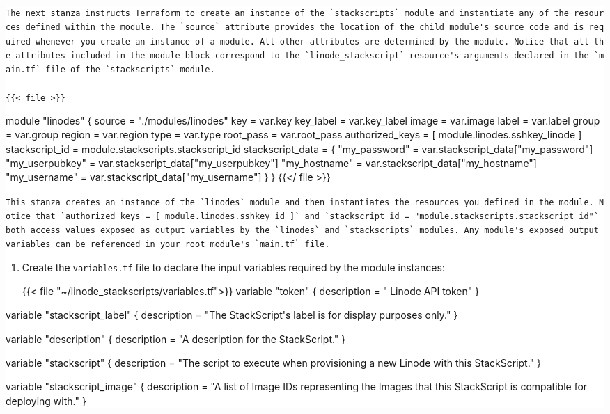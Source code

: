     The next stanza instructs Terraform to create an instance of the `stackscripts` module and instantiate any of the resources defined within the module. The `source` attribute provides the location of the child module's source code and is required whenever you create an instance of a module. All other attributes are determined by the module. Notice that all the attributes included in the module block correspond to the `linode_stackscript` resource's arguments declared in the `main.tf` file of the `stackscripts` module.

    {{< file >}}
module "linodes" {
    source = "./modules/linodes"
    key = var.key
    key_label = var.key_label
    image = var.image
    label = var.label
    group = var.group
    region = var.region
    type = var.type
    root_pass = var.root_pass
    authorized_keys = [ module.linodes.sshkey_linode ]
    stackscript_id = module.stackscripts.stackscript_id
    stackscript_data = {
       "my_password" = var.stackscript_data["my_password"]
       "my_userpubkey" = var.stackscript_data["my_userpubkey"]
       "my_hostname" = var.stackscript_data["my_hostname"]
       "my_username" = var.stackscript_data["my_username"]
    }
}
{{</ file >}}

    This stanza creates an instance of the `linodes` module and then instantiates the resources you defined in the module. Notice that `authorized_keys = [ module.linodes.sshkey_id ]` and `stackscript_id = "module.stackscripts.stackscript_id"` both access values exposed as output variables by the `linodes` and `stackscripts` modules. Any module's exposed output variables can be referenced in your root module's `main.tf` file.

1. Create the `variables.tf` file to declare the input variables required by the module instances:

    {{< file "~/linode_stackscripts/variables.tf">}}
variable "token" {
  description = " Linode API token"
}

variable "stackscript_label" {
  description = "The StackScript's label is for display purposes only."
}

variable "description" {
  description = "A description for the StackScript."
}

variable "stackscript" {
  description = "The script to execute when provisioning a new Linode with this StackScript."
}

variable "stackscript_image" {
  description = "A list of Image IDs representing the Images that this StackScript is compatible for deploying with."
}
